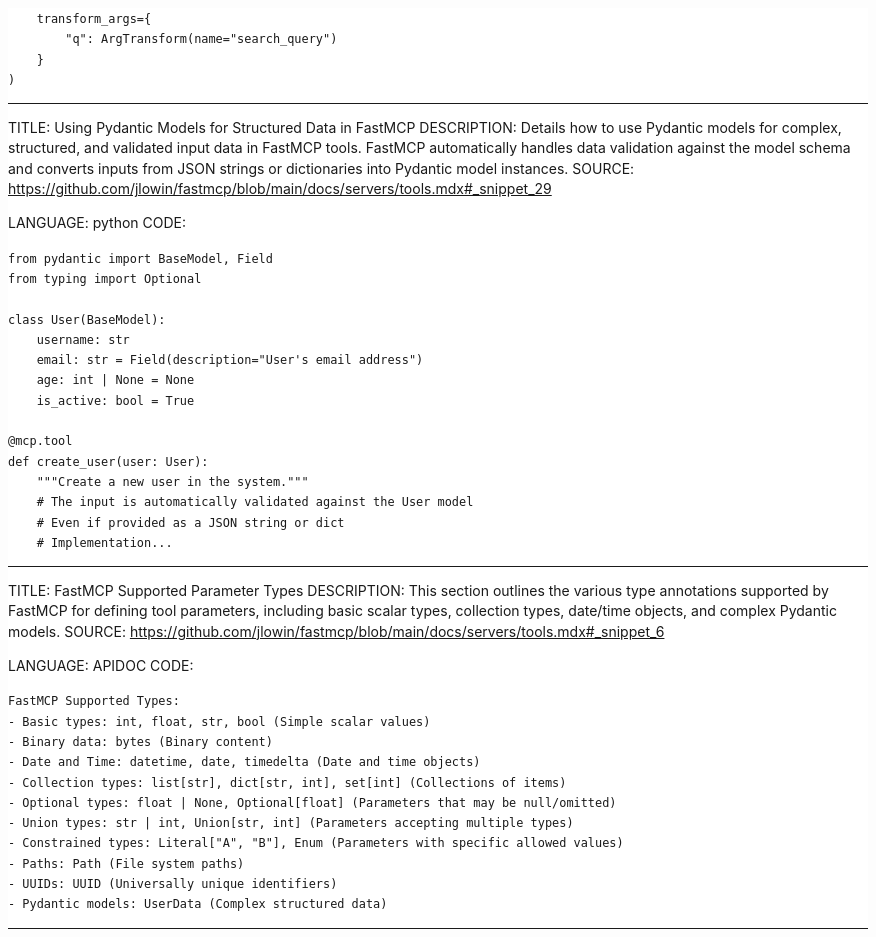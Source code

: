 ```
    transform_args={
        "q": ArgTransform(name="search_query")
    }
)
```

---

TITLE: Using Pydantic Models for Structured Data in FastMCP
DESCRIPTION: Details how to use Pydantic models for complex, structured, and validated input data in FastMCP tools. FastMCP automatically handles data validation against the model schema and converts inputs from JSON strings or dictionaries into Pydantic model instances.
SOURCE: https://github.com/jlowin/fastmcp/blob/main/docs/servers/tools.mdx#_snippet_29

LANGUAGE: python
CODE:

```
from pydantic import BaseModel, Field
from typing import Optional

class User(BaseModel):
    username: str
    email: str = Field(description="User's email address")
    age: int | None = None
    is_active: bool = True

@mcp.tool
def create_user(user: User):
    """Create a new user in the system."""
    # The input is automatically validated against the User model
    # Even if provided as a JSON string or dict
    # Implementation...
```

---

TITLE: FastMCP Supported Parameter Types
DESCRIPTION: This section outlines the various type annotations supported by FastMCP for defining tool parameters, including basic scalar types, collection types, date/time objects, and complex Pydantic models.
SOURCE: https://github.com/jlowin/fastmcp/blob/main/docs/servers/tools.mdx#_snippet_6

LANGUAGE: APIDOC
CODE:

```
FastMCP Supported Types:
- Basic types: int, float, str, bool (Simple scalar values)
- Binary data: bytes (Binary content)
- Date and Time: datetime, date, timedelta (Date and time objects)
- Collection types: list[str], dict[str, int], set[int] (Collections of items)
- Optional types: float | None, Optional[float] (Parameters that may be null/omitted)
- Union types: str | int, Union[str, int] (Parameters accepting multiple types)
- Constrained types: Literal["A", "B"], Enum (Parameters with specific allowed values)
- Paths: Path (File system paths)
- UUIDs: UUID (Universally unique identifiers)
- Pydantic models: UserData (Complex structured data)
```

---